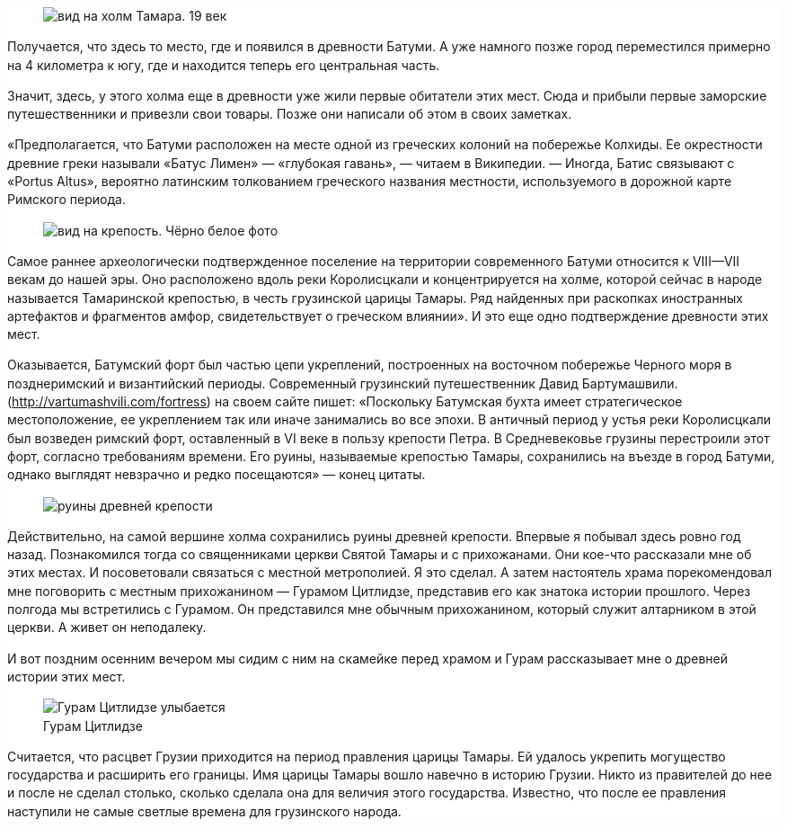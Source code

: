<figure class="align-center">
<img src="https://res.cloudinary.com/dqt3l509c/image/upload/v1756401827/holm-tamara-19-vek_zxf4ch.jpg" alt="вид на холм Тамара. 19 век">
</figure>

Получается, что здесь то место, где и появился в древности Батуми. А уже намного позже город переместился примерно на 4 километра к югу, где и находится теперь его центральная часть.

Значит, здесь, у этого холма еще в древности уже жили первые обитатели этих мест. Сюда и прибыли первые заморские путешественники и привезли свои товары. Позже они написали об этом в своих заметках.

«Предполагается, что Батуми расположен на месте одной из греческих колоний на побережье Колхиды. Ее окрестности древние греки называли «Батус Лимен» — «глубокая гавань», — читаем в Википедии. — Иногда, Батис связывают с «Portus Altus», вероятно латинским толкованием греческого названия местности, используемого в дорожной карте Римского периода.

<figure class="align-center">
<img src="https://res.cloudinary.com/dqt3l509c/image/upload/v1756401926/krepost_xfbefr.jpg" alt="вид на крепость. Чёрно белое фото">
</figure>

Самое раннее археологически подтвержденное поселение на территории современного Батуми относится к VIII—VII векам до нашей эры. Оно расположено вдоль реки Королисцкали и концентрируется на холме, которой сейчас в народе называется Тамаринской крепостью, в честь грузинской царицы Тамары. Ряд найденных при раскопках иностранных артефактов и фрагментов амфор, свидетельствует о греческом влиянии». И это еще одно подтверждение древности этих мест.

Оказывается, Батумский форт был частью цепи укреплений, построенных на восточном побережье Черного моря в позднеримский и византийский периоды. Современный грузинский путешественник Давид Бартумашвили. (http://vartumashvili.com/fortress) на своем сайте пишет: «Поскольку Батумская бухта имеет стратегическое местоположение, ее укреплением так или иначе занимались во все эпохи. В античный период у устья реки Королисцкали был возведен римский форт, оставленный в VI веке в пользу крепости Петра. В Средневековье грузины перестроили этот форт, согласно требованиям времени. Его руины, называемые крепостью Тамары, сохранились на въезде в город Батуми, однако выглядят невзрачно и редко посещаются» — конец цитаты.

<figure class="align-center">
<img src="https://res.cloudinary.com/dqt3l509c/image/upload/v1756402061/20221210_132854-scaled_cvtky9.jpg" alt="руины древней крепости">
</figure>

Действительно, на самой вершине холма сохранились руины древней крепости. Впервые я побывал здесь ровно год назад. Познакомился тогда со священниками церкви Святой Тамары и с прихожанами. Они кое-что рассказали мне об этих местах. И посоветовали связаться с местной метрополией. Я это сделал. А затем настоятель храма порекомендовал мне поговорить с местным прихожанином — Гурамом Цитлидзе, представив его как знатока истории прошлого. Через полгода мы встретились с Гурамом. Он представился мне обычным прихожанином, который служит алтарником в этой церкви. А живет он неподалеку.

И вот поздним осенним вечером мы сидим с ним на скамейке перед храмом и Гурам рассказывает мне о древней истории этих мест.

<figure class="align-center">
<img src="https://res.cloudinary.com/dqt3l509c/image/upload/v1756402167/20231019_203126-scaled_byna9m.jpg" alt="Гурам Цитлидзе улыбается">
<figcaption>Гурам Цитлидзе</figcaption>
</figure>

Считается, что расцвет Грузии приходится на период правления царицы Тамары. Ей удалось укрепить могущество государства и расширить его границы. Имя царицы Тамары вошло навечно в историю Грузии. Никто из правителей до нее и после не сделал столько, сколько сделала она для величия этого государства. Известно, что после ее правления наступили не самые светлые времена для грузинского народа.
